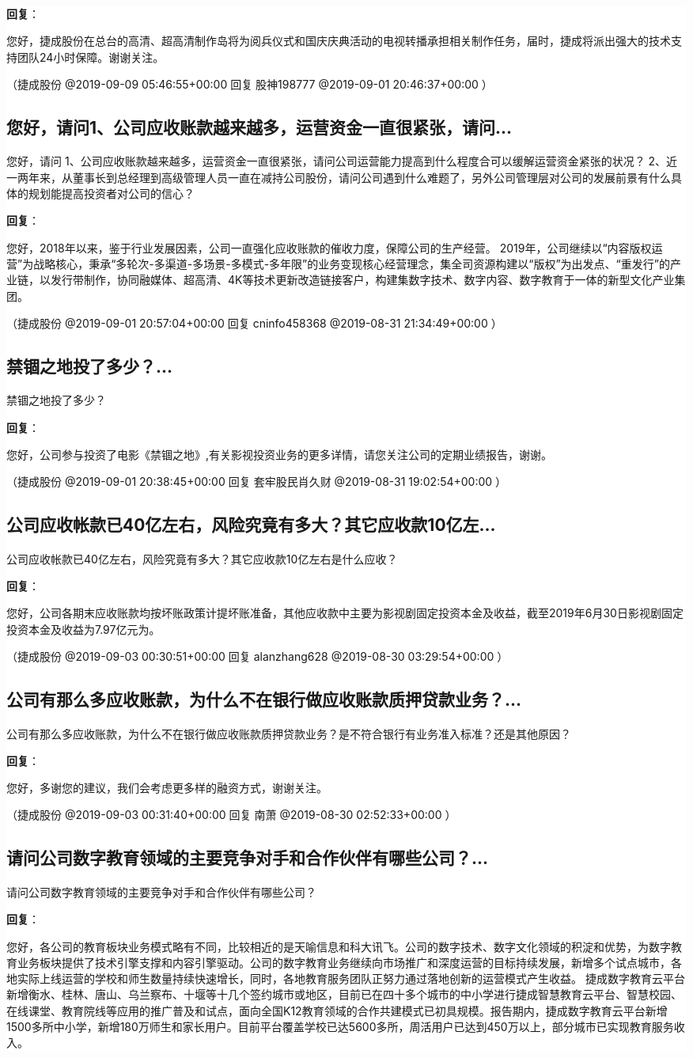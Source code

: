 **回复**：

您好，捷成股份在总台的高清、超高清制作岛将为阅兵仪式和国庆庆典活动的电视转播承担相关制作任务，届时，捷成将派出强大的技术支持团队24小时保障。谢谢关注。 

（捷成股份  @2019-09-09 05:46:55+00:00 回复 股神198777  @2019-09-01 20:46:37+00:00 ）

## 您好，请问1、公司应收账款越来越多，运营资金一直很紧张，请问...

您好，请问
1、公司应收账款越来越多，运营资金一直很紧张，请问公司运营能力提高到什么程度合可以缓解运营资金紧张的状况？
2、近一两年来，从董事长到总经理到高级管理人员一直在减持公司股份，请问公司遇到什么难题了，另外公司管理层对公司的发展前景有什么具体的规划能提高投资者对公司的信心？

**回复**：

您好，2018年以来，鉴于行业发展因素，公司一直强化应收账款的催收力度，保障公司的生产经营。
2019年，公司继续以“内容版权运营”为战略核心，秉承“多轮次-多渠道-多场景-多模式-多年限”的业务变现核心经营理念，集全司资源构建以“版权”为出发点、“重发行”的产业链，以发行带制作，协同融媒体、超高清、4K等技术更新改造链接客户，构建集数字技术、数字内容、数字教育于一体的新型文化产业集团。 

（捷成股份  @2019-09-01 20:57:04+00:00 回复 cninfo458368  @2019-08-31 21:34:49+00:00 ）

## 禁锢之地投了多少？...

禁锢之地投了多少？

**回复**：

您好，公司参与投资了电影《禁锢之地》,有关影视投资业务的更多详情，请您关注公司的定期业绩报告，谢谢。 

（捷成股份  @2019-09-01 20:38:45+00:00 回复 套牢股民肖久财  @2019-08-31 19:02:54+00:00 ）

## 公司应收帐款已40亿左右，风险究竟有多大？其它应收款10亿左...

公司应收帐款已40亿左右，风险究竟有多大？其它应收款10亿左右是什么应收？

**回复**：

您好，公司各期末应收账款均按坏账政策计提坏账准备，其他应收款中主要为影视剧固定投资本金及收益，截至2019年6月30日影视剧固定投资本金及收益为7.97亿元为。 

（捷成股份  @2019-09-03 00:30:51+00:00 回复 alanzhang628  @2019-08-30 03:29:54+00:00 ）

## 公司有那么多应收账款，为什么不在银行做应收账款质押贷款业务？...

公司有那么多应收账款，为什么不在银行做应收账款质押贷款业务？是不符合银行有业务准入标准？还是其他原因？

**回复**：

您好，多谢您的建议，我们会考虑更多样的融资方式，谢谢关注。 

（捷成股份  @2019-09-03 00:31:40+00:00 回复 南萧  @2019-08-30 02:52:33+00:00 ）

## 请问公司数字教育领域的主要竞争对手和合作伙伴有哪些公司？...

请问公司数字教育领域的主要竞争对手和合作伙伴有哪些公司？

**回复**：

您好，各公司的教育板块业务模式略有不同，比较相近的是天喻信息和科大讯飞。公司的数字技术、数字文化领域的积淀和优势，为数字教育业务板块提供了技术引擎支撑和内容引擎驱动。公司的数字教育业务继续向市场推广和深度运营的目标持续发展，新增多个试点城市，各地实际上线运营的学校和师生数量持续快速增长，同时，各地教育服务团队正努力通过落地创新的运营模式产生收益。
捷成数字教育云平台新增衡水、桂林、唐山、乌兰察布、十堰等十几个签约城市或地区，目前已在四十多个城市的中小学进行捷成智慧教育云平台、智慧校园、在线课堂、教育院线等应用的推广普及和试点，面向全国K12教育领域的合作共建模式已初具规模。报告期内，捷成数字教育云平台新增1500多所中小学，新增180万师生和家长用户。目前平台覆盖学校已达5600多所，周活用户已达到450万以上，部分城市已实现教育服务收入。 

